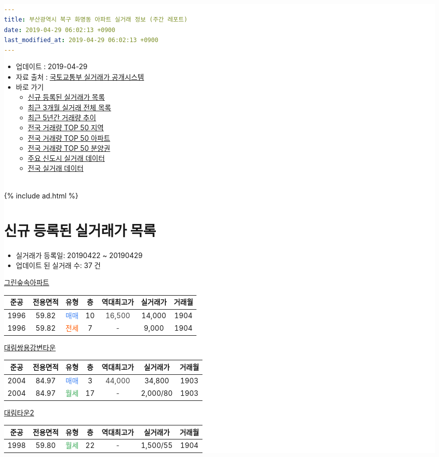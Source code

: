 ```yaml
---
title: 부산광역시 북구 화명동 아파트 실거래 정보 (주간 레포트)
date: 2019-04-29 06:02:13 +0900
last_modified_at: 2019-04-29 06:02:13 +0900
---
```


* 업데이트 : 2019-04-29
* 자료 출처 : [국토교통부 실거래가 공개시스템](http://rt.molit.go.kr)
* 바로 가기
    * [신규 등록된 실거래가 목록](#신규-등록된-실거래가-목록)
    * [최근 3개월 실거래 전체 목록](#최근-3개월-실거래-전체-목록)
    * [최근 5년간 거래량 추이](#최근-5년간-거래량-추이)
    * [전국 거래량 TOP 50 지역](https://inasie.github.io/apt-trade-info/최근-3개월-전국에서-가장-거래가-많이-발생한-지역)
    * [전국 거래량 TOP 50 아파트](https://inasie.github.io/apt-trade-info/최근-3개월-전국에서-가장-거래가-많이-발생한-아파트)
    * [전국 거래량 TOP 50 분양권](https://inasie.github.io/apt-trade-info/최근-3개월-전국에서-가장-거래가-많이-발생한-분양권)
    * [주요 신도시 실거래 데이터](https://inasie.github.io/apt-trade-info/주요-신도시)
    * [전국 실거래 데이터](https://inasie.github.io/apt-trade-info/전국)
<br>
{% include ad.html %}
<br>

# 신규 등록된 실거래가 목록
* 실거래가 등록일: 20190422 ~ 20190429
* 업데이트 된 실거래 수: 37 건


[그린숲속아파트](https://search.naver.com/search.naver?query=%EB%B6%80%EC%82%B0%EA%B4%91%EC%97%AD%EC%8B%9C+%EB%B6%81%EA%B5%AC+%ED%99%94%EB%AA%85%EB%8F%99+%EA%B7%B8%EB%A6%B0%EC%88%B2%EC%86%8D%EC%95%84%ED%8C%8C%ED%8A%B8)

|준공|전용면적|유형|층|역대최고가|실거래가|거래월|
|:---:|:---:|:---:|:---:|:---:|:---:|:---:|
|1996|59.82|<span style="color:#4285f3">매매</span>|10|<span style="color:#444444">16,500</span>|14,000|1904|
|1996|59.82|<span style="color:#ff5a00">전세</span>|7|<span style="color:#444444">-</span>|9,000|1904|

[대림쌍용강변타운](https://search.naver.com/search.naver?query=%EB%B6%80%EC%82%B0%EA%B4%91%EC%97%AD%EC%8B%9C+%EB%B6%81%EA%B5%AC+%ED%99%94%EB%AA%85%EB%8F%99+%EB%8C%80%EB%A6%BC%EC%8C%8D%EC%9A%A9%EA%B0%95%EB%B3%80%ED%83%80%EC%9A%B4)

|준공|전용면적|유형|층|역대최고가|실거래가|거래월|
|:---:|:---:|:---:|:---:|:---:|:---:|:---:|
|2004|84.97|<span style="color:#4285f3">매매</span>|3|<span style="color:#444444">44,000</span>|34,800|1903|
|2004|84.97|<span style="color:#34a853">월세</span>|17|<span style="color:#444444">-</span>|2,000/80|1903|

[대림타운2](https://search.naver.com/search.naver?query=%EB%B6%80%EC%82%B0%EA%B4%91%EC%97%AD%EC%8B%9C+%EB%B6%81%EA%B5%AC+%ED%99%94%EB%AA%85%EB%8F%99+%EB%8C%80%EB%A6%BC%ED%83%80%EC%9A%B42)

|준공|전용면적|유형|층|역대최고가|실거래가|거래월|
|:---:|:---:|:---:|:---:|:---:|:---:|:---:|
|1998|59.80|<span style="color:#34a853">월세</span>|22|<span style="color:#444444">-</span>|1,500/55|1904|
